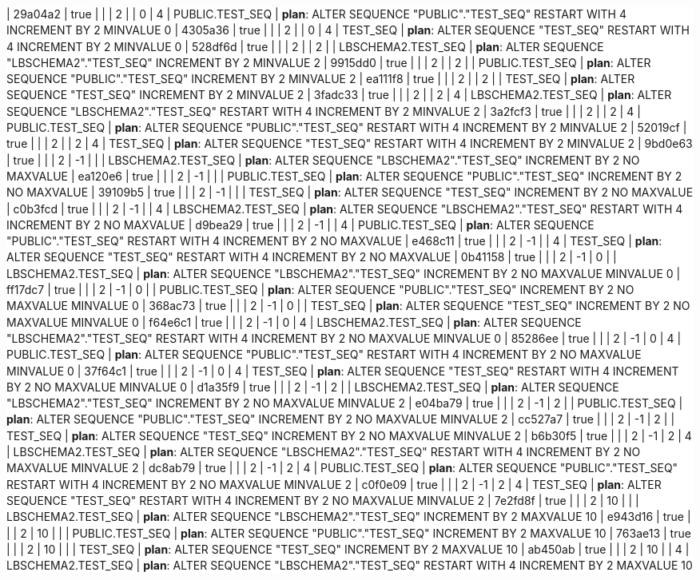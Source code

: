 | 29a04a2     | true     |           |       | 2           |          | 0        | 4           | PUBLIC.TEST_SEQ    | **plan**: ALTER SEQUENCE "PUBLIC"."TEST_SEQ" RESTART WITH 4 INCREMENT BY 2 MINVALUE 0
| 4305a36     | true     |           |       | 2           |          | 0        | 4           | TEST_SEQ           | **plan**: ALTER SEQUENCE "TEST_SEQ" RESTART WITH 4 INCREMENT BY 2 MINVALUE 0
| 528df6d     | true     |           |       | 2           |          | 2        |             | LBSCHEMA2.TEST_SEQ | **plan**: ALTER SEQUENCE "LBSCHEMA2"."TEST_SEQ" INCREMENT BY 2 MINVALUE 2
| 9915dd0     | true     |           |       | 2           |          | 2        |             | PUBLIC.TEST_SEQ    | **plan**: ALTER SEQUENCE "PUBLIC"."TEST_SEQ" INCREMENT BY 2 MINVALUE 2
| ea111f8     | true     |           |       | 2           |          | 2        |             | TEST_SEQ           | **plan**: ALTER SEQUENCE "TEST_SEQ" INCREMENT BY 2 MINVALUE 2
| 3fadc33     | true     |           |       | 2           |          | 2        | 4           | LBSCHEMA2.TEST_SEQ | **plan**: ALTER SEQUENCE "LBSCHEMA2"."TEST_SEQ" RESTART WITH 4 INCREMENT BY 2 MINVALUE 2
| 3a2fcf3     | true     |           |       | 2           |          | 2        | 4           | PUBLIC.TEST_SEQ    | **plan**: ALTER SEQUENCE "PUBLIC"."TEST_SEQ" RESTART WITH 4 INCREMENT BY 2 MINVALUE 2
| 52019cf     | true     |           |       | 2           |          | 2        | 4           | TEST_SEQ           | **plan**: ALTER SEQUENCE "TEST_SEQ" RESTART WITH 4 INCREMENT BY 2 MINVALUE 2
| 9bd0e63     | true     |           |       | 2           | -1       |          |             | LBSCHEMA2.TEST_SEQ | **plan**: ALTER SEQUENCE "LBSCHEMA2"."TEST_SEQ" INCREMENT BY 2 NO MAXVALUE
| ea120e6     | true     |           |       | 2           | -1       |          |             | PUBLIC.TEST_SEQ    | **plan**: ALTER SEQUENCE "PUBLIC"."TEST_SEQ" INCREMENT BY 2 NO MAXVALUE
| 39109b5     | true     |           |       | 2           | -1       |          |             | TEST_SEQ           | **plan**: ALTER SEQUENCE "TEST_SEQ" INCREMENT BY 2 NO MAXVALUE
| c0b3fcd     | true     |           |       | 2           | -1       |          | 4           | LBSCHEMA2.TEST_SEQ | **plan**: ALTER SEQUENCE "LBSCHEMA2"."TEST_SEQ" RESTART WITH 4 INCREMENT BY 2 NO MAXVALUE
| d9bea29     | true     |           |       | 2           | -1       |          | 4           | PUBLIC.TEST_SEQ    | **plan**: ALTER SEQUENCE "PUBLIC"."TEST_SEQ" RESTART WITH 4 INCREMENT BY 2 NO MAXVALUE
| e468c11     | true     |           |       | 2           | -1       |          | 4           | TEST_SEQ           | **plan**: ALTER SEQUENCE "TEST_SEQ" RESTART WITH 4 INCREMENT BY 2 NO MAXVALUE
| 0b41158     | true     |           |       | 2           | -1       | 0        |             | LBSCHEMA2.TEST_SEQ | **plan**: ALTER SEQUENCE "LBSCHEMA2"."TEST_SEQ" INCREMENT BY 2 NO MAXVALUE MINVALUE 0
| ff17dc7     | true     |           |       | 2           | -1       | 0        |             | PUBLIC.TEST_SEQ    | **plan**: ALTER SEQUENCE "PUBLIC"."TEST_SEQ" INCREMENT BY 2 NO MAXVALUE MINVALUE 0
| 368ac73     | true     |           |       | 2           | -1       | 0        |             | TEST_SEQ           | **plan**: ALTER SEQUENCE "TEST_SEQ" INCREMENT BY 2 NO MAXVALUE MINVALUE 0
| f64e6c1     | true     |           |       | 2           | -1       | 0        | 4           | LBSCHEMA2.TEST_SEQ | **plan**: ALTER SEQUENCE "LBSCHEMA2"."TEST_SEQ" RESTART WITH 4 INCREMENT BY 2 NO MAXVALUE MINVALUE 0
| 85286ee     | true     |           |       | 2           | -1       | 0        | 4           | PUBLIC.TEST_SEQ    | **plan**: ALTER SEQUENCE "PUBLIC"."TEST_SEQ" RESTART WITH 4 INCREMENT BY 2 NO MAXVALUE MINVALUE 0
| 37f64c1     | true     |           |       | 2           | -1       | 0        | 4           | TEST_SEQ           | **plan**: ALTER SEQUENCE "TEST_SEQ" RESTART WITH 4 INCREMENT BY 2 NO MAXVALUE MINVALUE 0
| d1a35f9     | true     |           |       | 2           | -1       | 2        |             | LBSCHEMA2.TEST_SEQ | **plan**: ALTER SEQUENCE "LBSCHEMA2"."TEST_SEQ" INCREMENT BY 2 NO MAXVALUE MINVALUE 2
| e04ba79     | true     |           |       | 2           | -1       | 2        |             | PUBLIC.TEST_SEQ    | **plan**: ALTER SEQUENCE "PUBLIC"."TEST_SEQ" INCREMENT BY 2 NO MAXVALUE MINVALUE 2
| cc527a7     | true     |           |       | 2           | -1       | 2        |             | TEST_SEQ           | **plan**: ALTER SEQUENCE "TEST_SEQ" INCREMENT BY 2 NO MAXVALUE MINVALUE 2
| b6b30f5     | true     |           |       | 2           | -1       | 2        | 4           | LBSCHEMA2.TEST_SEQ | **plan**: ALTER SEQUENCE "LBSCHEMA2"."TEST_SEQ" RESTART WITH 4 INCREMENT BY 2 NO MAXVALUE MINVALUE 2
| dc8ab79     | true     |           |       | 2           | -1       | 2        | 4           | PUBLIC.TEST_SEQ    | **plan**: ALTER SEQUENCE "PUBLIC"."TEST_SEQ" RESTART WITH 4 INCREMENT BY 2 NO MAXVALUE MINVALUE 2
| c0f0e09     | true     |           |       | 2           | -1       | 2        | 4           | TEST_SEQ           | **plan**: ALTER SEQUENCE "TEST_SEQ" RESTART WITH 4 INCREMENT BY 2 NO MAXVALUE MINVALUE 2
| 7e2fd8f     | true     |           |       | 2           | 10       |          |             | LBSCHEMA2.TEST_SEQ | **plan**: ALTER SEQUENCE "LBSCHEMA2"."TEST_SEQ" INCREMENT BY 2 MAXVALUE 10
| e943d16     | true     |           |       | 2           | 10       |          |             | PUBLIC.TEST_SEQ    | **plan**: ALTER SEQUENCE "PUBLIC"."TEST_SEQ" INCREMENT BY 2 MAXVALUE 10
| 763ae13     | true     |           |       | 2           | 10       |          |             | TEST_SEQ           | **plan**: ALTER SEQUENCE "TEST_SEQ" INCREMENT BY 2 MAXVALUE 10
| ab450ab     | true     |           |       | 2           | 10       |          | 4           | LBSCHEMA2.TEST_SEQ | **plan**: ALTER SEQUENCE "LBSCHEMA2"."TEST_SEQ" RESTART WITH 4 INCREMENT BY 2 MAXVALUE 10